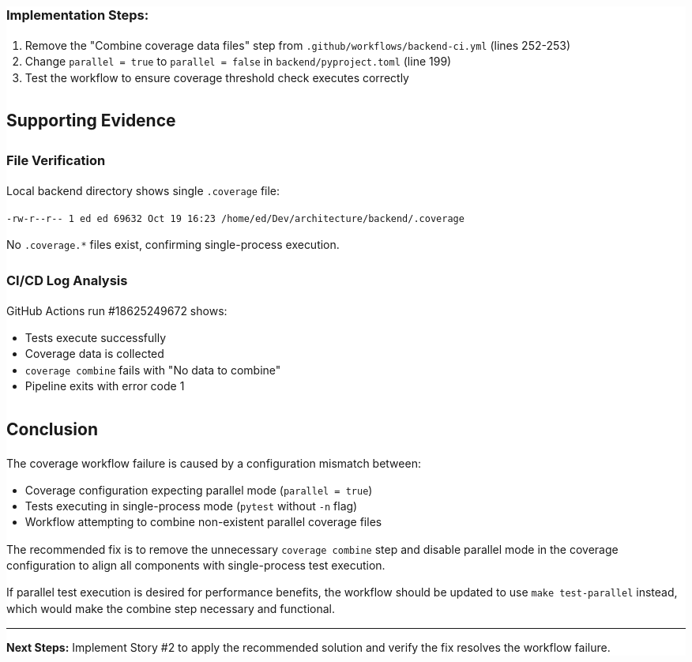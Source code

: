 ### Implementation Steps:
1. Remove the "Combine coverage data files" step from `.github/workflows/backend-ci.yml` (lines 252-253)
2. Change `parallel = true` to `parallel = false` in `backend/pyproject.toml` (line 199)
3. Test the workflow to ensure coverage threshold check executes correctly

## Supporting Evidence

### File Verification
Local backend directory shows single `.coverage` file:
```
-rw-r--r-- 1 ed ed 69632 Oct 19 16:23 /home/ed/Dev/architecture/backend/.coverage
```

No `.coverage.*` files exist, confirming single-process execution.

### CI/CD Log Analysis
GitHub Actions run #18625249672 shows:
- Tests execute successfully
- Coverage data is collected
- `coverage combine` fails with "No data to combine"
- Pipeline exits with error code 1

## Conclusion

The coverage workflow failure is caused by a configuration mismatch between:
- Coverage configuration expecting parallel mode (`parallel = true`)
- Tests executing in single-process mode (`pytest` without `-n` flag)
- Workflow attempting to combine non-existent parallel coverage files

The recommended fix is to remove the unnecessary `coverage combine` step and disable parallel mode in the coverage configuration to align all components with single-process test execution.

If parallel test execution is desired for performance benefits, the workflow should be updated to use `make test-parallel` instead, which would make the combine step necessary and functional.

---

**Next Steps:**
Implement Story #2 to apply the recommended solution and verify the fix resolves the workflow failure.
